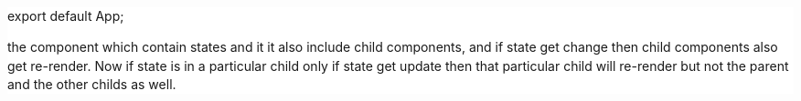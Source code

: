 export default App;	

the component which contain states and it it also include child components, and if state get change then child components also get re-render. Now if state is in a particular child only if state get update then that particular child will re-render but not the parent and the other childs as well.

